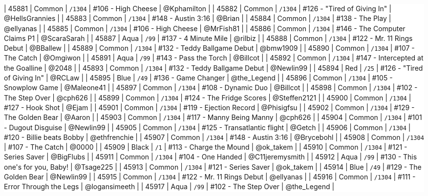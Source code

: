 | 45881 | Common | `/1304` | #106 - High Cheese  | \@Kphamilton |
| 45882 | Common | `/1304` | #126 - &quot;Tired of Giving In&quot;  | \@HellsGrannies |
| 45883 | Common | `/1304` | #148 - Austin 3:16 | \@Brian |
| 45884 | Common | `/1304` | #138 - The Play | \@ellyanas |
| 45885 | Common | `/1304` | #106 - High Cheese  | \@MrFish81 |
| 45886 | Common | `/1304` | #146 - The Computer Claims P1 | \@ScaraSarah |
| 45887 | Aqua | `/99` | #137 - 4 Minute Mile | \@rilbiz |
| 45888 | Common | `/1304` | #122 - Mr. 11 Rings Debut | \@BBallew |
| 45889 | Common | `/1304` | #132 - Teddy Ballgame Debut | \@bmw1909 |
| 45890 | Common | `/1304` | #107 - The Catch | \@Omgiwon |
| 45891 | Aqua | `/99` | #143 - Pass the Torch | \@Billcot |
| 45892 | Common | `/1304` | #147 - Intercepted at the Goalline | \@2048 |
| 45893 | Common | `/1304` | #132 - Teddy Ballgame Debut | \@Newlin99 |
| 45894 | Red | `/25` | #126 - &quot;Tired of Giving In&quot;  | \@RCLaw |
| 45895 | Blue | `/49` | #136 - Game Changer | \@the_Legend |
| 45896 | Common | `/1304` | #105 - Snowplow Game | \@Maleone41 |
| 45897 | Common | `/1304` | #108 - Dynamic Duo | \@Billcot |
| 45898 | Common | `/1304` | #102 - The Step Over  | \@cph626 |
| 45899 | Common | `/1304` | #124 - The Fridge Scores | \@Steffen2121 |
| 45900 | Common | `/1304` | #127 - Hook Shot | \@Ejam |
| 45901 | Common | `/1304` | #119 - Ejection Record | \@Phisigfsu |
| 45902 | Common | `/1304` | #129 - The Golden Bear | \@Aaron |
| 45903 | Common | `/1304` | #117 - Manny Being Manny | \@cph626 |
| 45904 | Common | `/1304` | #101 - Dugout Disguise  | \@Newlin99 |
| 45905 | Common | `/1304` | #125 - Transatlantic flight | \@Getch |
| 45906 | Common | `/1304` | #120 - Billie beats Bobby  | \@ethfrenchie |
| 45907 | Common | `/1304` | #148 - Austin 3:16 | \@Brycebohl |
| 45908 | Common | `/1304` | #107 - The Catch | \@0000 |
| 45909 | Black | `/1` | #113 - Charge the Mound | \@ok_takem |
| 45910 | Common | `/1304` | #121 - Series Saver | \@BigFlubs |
| 45911 | Common | `/1304` | #104 - One Handed | \@C11jeremysmith |
| 45912 | Aqua | `/99` | #130 - This one&#039;s for you, Baby! | \@Tsage225 |
| 45913 | Common | `/1304` | #121 - Series Saver | \@ok_takem |
| 45914 | Blue | `/49` | #129 - The Golden Bear | \@Newlin99 |
| 45915 | Common | `/1304` | #122 - Mr. 11 Rings Debut | \@ellyanas |
| 45916 | Common | `/1304` | #111 - Error Through the Legs | \@logansimeeth |
| 45917 | Aqua | `/99` | #102 - The Step Over  | \@the_Legend |